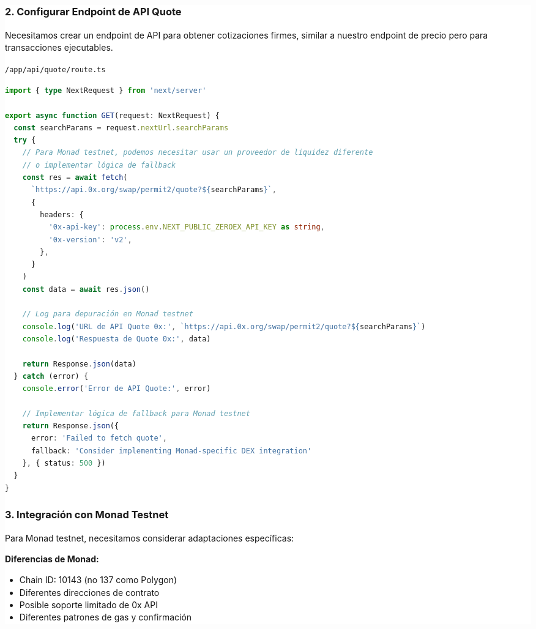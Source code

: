 ### 2. Configurar Endpoint de API Quote

Necesitamos crear un endpoint de API para obtener cotizaciones firmes, similar a nuestro endpoint de precio pero para transacciones ejecutables.

`/app/api/quote/route.ts`

```typescript
import { type NextRequest } from 'next/server'

export async function GET(request: NextRequest) {
  const searchParams = request.nextUrl.searchParams
  try {
    // Para Monad testnet, podemos necesitar usar un proveedor de liquidez diferente
    // o implementar lógica de fallback
    const res = await fetch(
      `https://api.0x.org/swap/permit2/quote?${searchParams}`,
      {
        headers: {
          '0x-api-key': process.env.NEXT_PUBLIC_ZEROEX_API_KEY as string,
          '0x-version': 'v2',
        },
      }
    )
    const data = await res.json()

    // Log para depuración en Monad testnet
    console.log('URL de API Quote 0x:', `https://api.0x.org/swap/permit2/quote?${searchParams}`)
    console.log('Respuesta de Quote 0x:', data)

    return Response.json(data)
  } catch (error) {
    console.error('Error de API Quote:', error)
    
    // Implementar lógica de fallback para Monad testnet
    return Response.json({ 
      error: 'Failed to fetch quote',
      fallback: 'Consider implementing Monad-specific DEX integration'
    }, { status: 500 })
  }
}
```

### 3. Integración con Monad Testnet

Para Monad testnet, necesitamos considerar adaptaciones específicas:

**Diferencias de Monad:**
- Chain ID: 10143 (no 137 como Polygon)
- Diferentes direcciones de contrato
- Posible soporte limitado de 0x API
- Diferentes patrones de gas y confirmación
